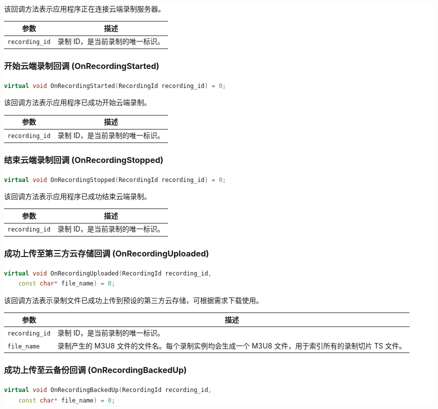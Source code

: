 该回调方法表示应用程序正在连接云端录制服务器。

| 参数           | 描述                            |
| -------------- | ------------------------------- |
| `recording_id` | 录制 ID，是当前录制的唯一标识。 |


### <a name = "OnRecordingStarted"></a>开始云端录制回调 (OnRecordingStarted)

```c++
virtual void OnRecordingStarted(RecordingId recording_id) = 0;
```

该回调方法表示应用程序已成功开始云端录制。

| 参数           | 描述                            |
| -------------- | ------------------------------- |
| `recording_id` | 录制 ID，是当前录制的唯一标识。 |


### <a name = "OnRecordingStopped"></a>结束云端录制回调 (OnRecordingStopped)

```c++
virtual void OnRecordingStopped(RecordingId recording_id) = 0;
```

该回调方法表示应用程序已成功结束云端录制。

| 参数           | 描述                            |
| -------------- | ------------------------------- |
| `recording_id` | 录制 ID，是当前录制的唯一标识。 |


### <a name = "OnRecordingUploaded"></a>成功上传至第三方云存储回调 (OnRecordingUploaded)

```c++
virtual void OnRecordingUploaded(RecordingId recording_id,
	const char* file_name) = 0;
```

该回调方法表示录制文件已成功上传到预设的第三方云存储，可根据需求下载使用。

| 参数           | 描述                                                         |
| -------------- | ------------------------------------------------------------ |
| `recording_id` | 录制 ID，是当前录制的唯一标识。                              |
| `file_name`    | 录制产生的 M3U8 文件的文件名。每个录制实例均会生成一个 M3U8 文件，用于索引所有的录制切片 TS 文件。 |

### <a name = "OnRecordingBackedUp"></a>成功上传至云备份回调 (OnRecordingBackedUp)

```c++
virtual void OnRecordingBackedUp(RecordingId recording_id, 
	const char* file_name) = 0;
```
